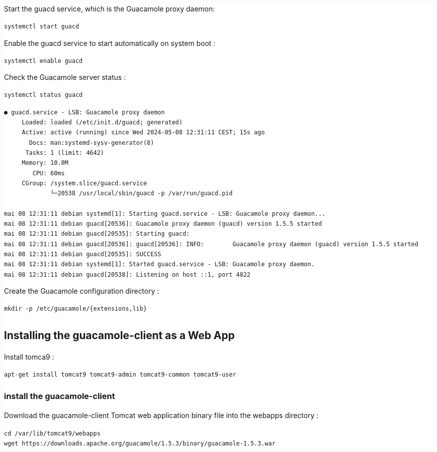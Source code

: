 Start the guacd service, which is the Guacamole proxy daemon:  

```shell
systemctl start guacd
```

Enable the guacd service to start automatically on system boot :

```shell
systemctl enable guacd
```

Check the Guacamole server status :

```shell
systemctl status guacd
```

```shell
● guacd.service - LSB: Guacamole proxy daemon
     Loaded: loaded (/etc/init.d/guacd; generated)
     Active: active (running) since Wed 2024-05-08 12:31:11 CEST; 15s ago
       Docs: man:systemd-sysv-generator(8)
      Tasks: 1 (limit: 4642)
     Memory: 10.0M
        CPU: 60ms
     CGroup: /system.slice/guacd.service
             └─20538 /usr/local/sbin/guacd -p /var/run/guacd.pid

mai 08 12:31:11 debian systemd[1]: Starting guacd.service - LSB: Guacamole proxy daemon...
mai 08 12:31:11 debian guacd[20536]: Guacamole proxy daemon (guacd) version 1.5.5 started
mai 08 12:31:11 debian guacd[20535]: Starting guacd:
mai 08 12:31:11 debian guacd[20536]: guacd[20536]: INFO:        Guacamole proxy daemon (guacd) version 1.5.5 started
mai 08 12:31:11 debian guacd[20535]: SUCCESS
mai 08 12:31:11 debian systemd[1]: Started guacd.service - LSB: Guacamole proxy daemon.
mai 08 12:31:11 debian guacd[20538]: Listening on host ::1, port 4822
```

Create the Guacamole configuration directory :

```shell
mkdir -p /etc/guacamole/{extensions,lib}
```

## Installing the guacamole-client as a Web App

Install tomca9 :

```shell
apt-get install tomcat9 tomcat9-admin tomcat9-common tomcat9-user
```
### install the guacamole-client

Download the guacamole-client Tomcat web application binary file into the webapps directory :

```shell
cd /var/lib/tomcat9/webapps
wget https://downloads.apache.org/guacamole/1.5.3/binary/guacamole-1.5.3.war
```
